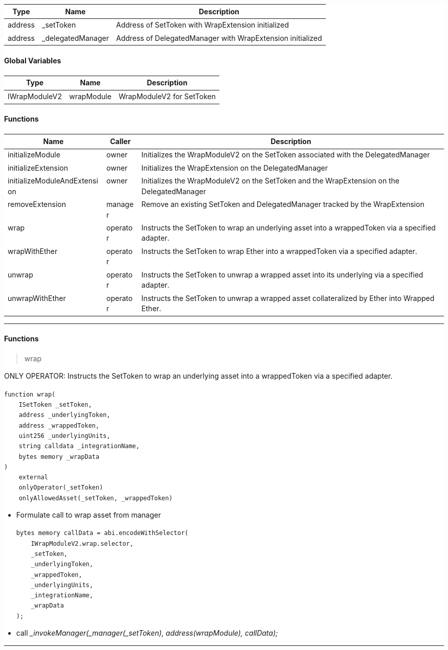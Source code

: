 | Type  | Name  | Description   |
|------ |------ |-------------  |
|address|_setToken|Address of SetToken with WrapExtension initialized|
|address|_delegatedManager|Address of DelegatedManager with WrapExtension initialized|

#### Global Variables

| Type 	| Name 	| Description 	|
|------	|------	|-------------	|
|IWrapModuleV2|wrapModule|WrapModuleV2 for SetToken|

#### Functions
| Name  | Caller  | Description 	|
|------	|------	|-------------	|
|initializeModule|owner|Initializes the WrapModuleV2 on the SetToken associated with the DelegatedManager|
|initializeExtension|owner|Initializes the WrapExtension on the DelegatedManager|
|initializeModuleAndExtension|owner|Initializes the WrapModuleV2 on the SetToken and the WrapExtension on the DelegatedManager|
|removeExtension|manager|Remove an existing SetToken and DelegatedManager tracked by the WrapExtension|
|wrap|operator|Instructs the SetToken to wrap an underlying asset into a wrappedToken via a specified adapter.|
|wrapWithEther|operator|Instructs the SetToken to wrap Ether into a wrappedToken via a specified adapter.|
|unwrap|operator|Instructs the SetToken to unwrap a wrapped asset into its underlying via a specified adapter.|
|unwrapWithEther|operator|Instructs the SetToken to unwrap a wrapped asset collateralized by Ether into Wrapped Ether.|

---

#### Functions

> wrap

ONLY OPERATOR: Instructs the SetToken to wrap an underlying asset into a wrappedToken via a specified adapter.

```solidity
function wrap(
    ISetToken _setToken,
    address _underlyingToken,
    address _wrappedToken,
    uint256 _underlyingUnits,
    string calldata _integrationName,
    bytes memory _wrapData
)
    external
    onlyOperator(_setToken)
    onlyAllowedAsset(_setToken, _wrappedToken)
```
+ Formulate call to wrap asset from manager
    ```solidity
    bytes memory callData = abi.encodeWithSelector(
        IWrapModuleV2.wrap.selector,
        _setToken,
        _underlyingToken,
        _wrappedToken,
        _underlyingUnits,
        _integrationName,
        _wrapData
    );
    ```
+ call *_invokeManager(_manager(_setToken), address(wrapModule), callData);*

---